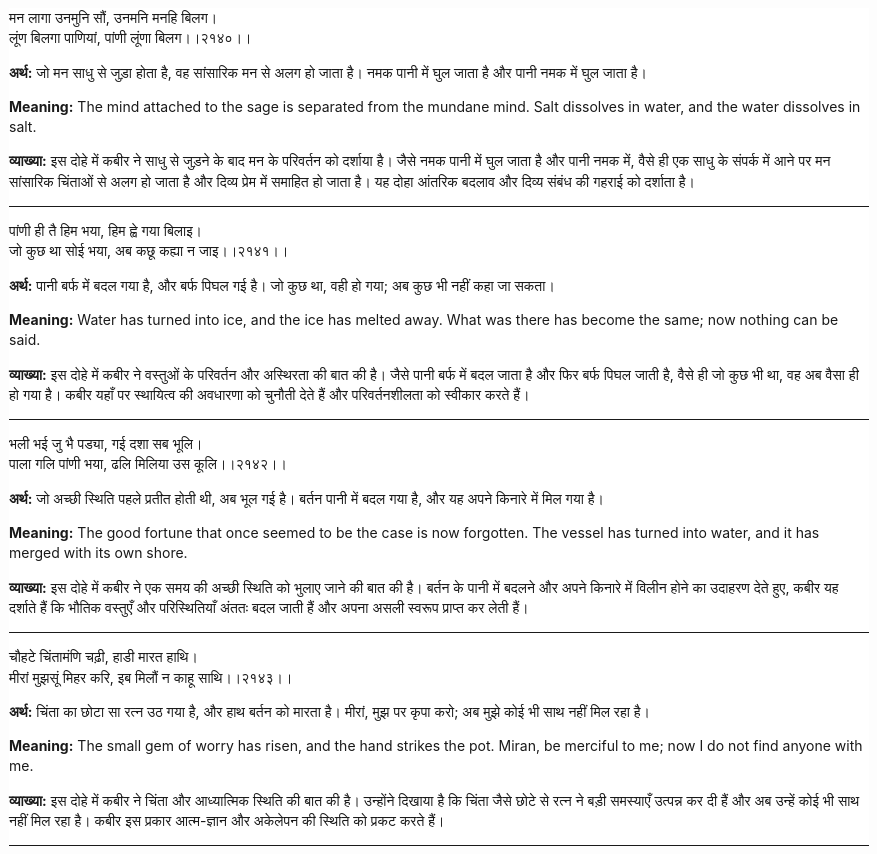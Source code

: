 
मन लागा उनमुनि सौं, उनमनि मनहि बिलग।\
लूंण बिलगा पाणियां, पांणी लूंणा बिलग।।२१४०।।

**अर्थ:** जो मन साधु से जुड़ा होता है, वह सांसारिक मन से अलग हो जाता है। नमक पानी में घुल जाता है और पानी नमक में घुल जाता है।

**Meaning:** The mind attached to the sage is separated from the mundane mind. Salt dissolves in water, and the water dissolves in salt.

**व्याख्या:** इस दोहे में कबीर ने साधु से जुड़ने के बाद मन के परिवर्तन को दर्शाया है। जैसे नमक पानी में घुल जाता है और पानी नमक में, वैसे ही एक साधु के संपर्क में आने पर मन सांसारिक चिंताओं से अलग हो जाता है और दिव्य प्रेम में समाहित हो जाता है। यह दोहा आंतरिक बदलाव और दिव्य संबंध की गहराई को दर्शाता है।

---

पांणी ही तै हिम भया, हिम ह्वे गया बिलाइ।\
जो कुछ था सोई भया, अब कछू कह्या न जाइ।।२१४१।।

**अर्थ:** पानी बर्फ में बदल गया है, और बर्फ पिघल गई है। जो कुछ था, वही हो गया; अब कुछ भी नहीं कहा जा सकता।

**Meaning:** Water has turned into ice, and the ice has melted away. What was there has become the same; now nothing can be said.

**व्याख्या:** इस दोहे में कबीर ने वस्तुओं के परिवर्तन और अस्थिरता की बात की है। जैसे पानी बर्फ में बदल जाता है और फिर बर्फ पिघल जाती है, वैसे ही जो कुछ भी था, वह अब वैसा ही हो गया है। कबीर यहाँ पर स्थायित्व की अवधारणा को चुनौती देते हैं और परिवर्तनशीलता को स्वीकार करते हैं।

---

भली भई जु भै पड्या, गई दशा सब भूलि।\
पाला गलि पांणी भया, ढलि मिलिया उस कूलि।।२१४२।।

**अर्थ:** जो अच्छी स्थिति पहले प्रतीत होती थी, अब भूल गई है। बर्तन पानी में बदल गया है, और यह अपने किनारे में मिल गया है।

**Meaning:** The good fortune that once seemed to be the case is now forgotten. The vessel has turned into water, and it has merged with its own shore.

**व्याख्या:** इस दोहे में कबीर ने एक समय की अच्छी स्थिति को भुलाए जाने की बात की है। बर्तन के पानी में बदलने और अपने किनारे में विलीन होने का उदाहरण देते हुए, कबीर यह दर्शाते हैं कि भौतिक वस्तुएँ और परिस्थितियाँ अंततः बदल जाती हैं और अपना असली स्वरूप प्राप्त कर लेती हैं।

---

चौहटे चिंतामंणि चढ़ी, हाडी मारत हाथि।\
मीरां मुझसूं मिहर करि, इब मिलौं न काहू साथि।।२१४३।।

**अर्थ:** चिंता का छोटा सा रत्न उठ गया है, और हाथ बर्तन को मारता है। मीरां, मुझ पर कृपा करो; अब मुझे कोई भी साथ नहीं मिल रहा है।

**Meaning:** The small gem of worry has risen, and the hand strikes the pot. Miran, be merciful to me; now I do not find anyone with me.

**व्याख्या:** इस दोहे में कबीर ने चिंता और आध्यात्मिक स्थिति की बात की है। उन्होंने दिखाया है कि चिंता जैसे छोटे से रत्न ने बड़ी समस्याएँ उत्पन्न कर दी हैं और अब उन्हें कोई भी साथ नहीं मिल रहा है। कबीर इस प्रकार आत्म-ज्ञान और अकेलेपन की स्थिति को प्रकट करते हैं।

---